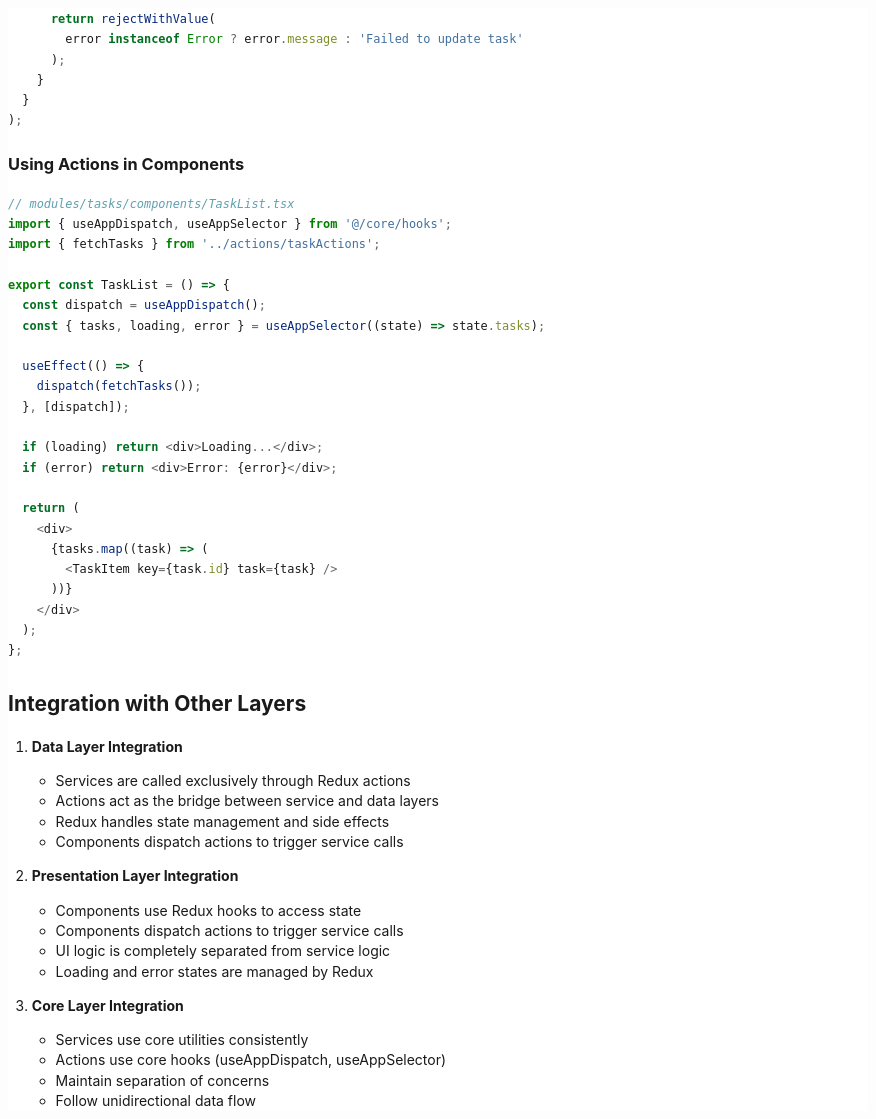 ```typescript
      return rejectWithValue(
        error instanceof Error ? error.message : 'Failed to update task'
      );
    }
  }
);
```

### Using Actions in Components
```typescript
// modules/tasks/components/TaskList.tsx
import { useAppDispatch, useAppSelector } from '@/core/hooks';
import { fetchTasks } from '../actions/taskActions';

export const TaskList = () => {
  const dispatch = useAppDispatch();
  const { tasks, loading, error } = useAppSelector((state) => state.tasks);

  useEffect(() => {
    dispatch(fetchTasks());
  }, [dispatch]);

  if (loading) return <div>Loading...</div>;
  if (error) return <div>Error: {error}</div>;

  return (
    <div>
      {tasks.map((task) => (
        <TaskItem key={task.id} task={task} />
      ))}
    </div>
  );
};
```

## Integration with Other Layers

1. **Data Layer Integration**
   - Services are called exclusively through Redux actions
   - Actions act as the bridge between service and data layers
   - Redux handles state management and side effects
   - Components dispatch actions to trigger service calls

2. **Presentation Layer Integration**
   - Components use Redux hooks to access state
   - Components dispatch actions to trigger service calls
   - UI logic is completely separated from service logic
   - Loading and error states are managed by Redux

3. **Core Layer Integration**
   - Services use core utilities consistently
   - Actions use core hooks (useAppDispatch, useAppSelector)
   - Maintain separation of concerns
   - Follow unidirectional data flow
